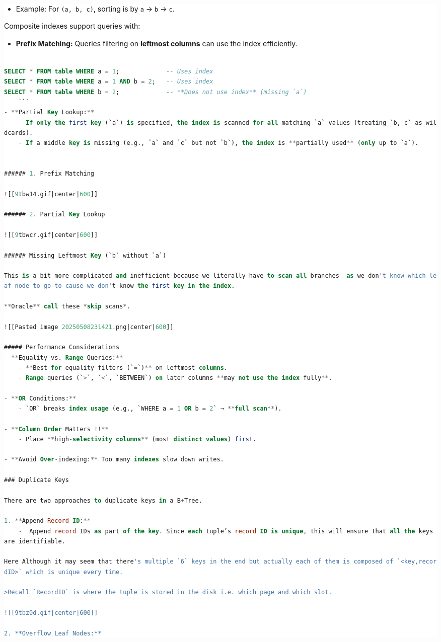 - Example: For `(a, b, c)`, sorting is by `a` → `b` → `c`.


Composite indexes support queries with:

- **Prefix Matching:** Queries filtering on **leftmost columns** can use the index efficiently.
    
```sql

SELECT * FROM table WHERE a = 1;             -- Uses index
SELECT * FROM table WHERE a = 1 AND b = 2;   -- Uses index
SELECT * FROM table WHERE b = 2;             -- **Does not use index** (missing `a`)
    ```
- **Partial Key Lookup:**
    - If only the first key (`a`) is specified, the index is scanned for all matching `a` values (treating `b, c` as wildcards).
    - If a middle key is missing (e.g., `a` and `c` but not `b`), the index is **partially used** (only up to `a`).


###### 1. Prefix Matching

![[9tbw14.gif|center|600]]

###### 2. Partial Key Lookup

![[9tbwcr.gif|center|600]]

###### Missing Leftmost Key (`b` without `a`)

This is a bit more complicated and inefficient because we literally have to scan all branches  as we don't know which leaf node to go to cause we don't know the first key in the index.

**Oracle** call these *skip scans*.

![[Pasted image 20250508231421.png|center|600]]

##### Performance Considerations
- **Equality vs. Range Queries:**
	- **Best for equality filters (`=`)** on leftmost columns.
	- Range queries (`>`, `<`, `BETWEEN`) on later columns **may not use the index fully**.

- **OR Conditions:**
	- `OR` breaks index usage (e.g., `WHERE a = 1 OR b = 2` → **full scan**).

- **Column Order Matters !!**
	- Place **high-selectivity columns** (most distinct values) first.

- **Avoid Over-indexing:** Too many indexes slow down writes.

### Duplicate Keys

There are two approaches to duplicate keys in a B+Tree.

1. **Append Record ID:**
	-  Append record IDs as part of the key. Since each tuple’s record ID is unique, this will ensure that all the keys are identifiable.

Here Although it may seem that there's multiple `6` keys in the end but actually each of them is composed of `<key,recordID>` which is unique every time.

>Recall `RecordID` is where the tuple is stored in the disk i.e. which page and which slot.  

![[9tbz0d.gif|center|600]]

2. **Overflow Leaf Nodes:**
```